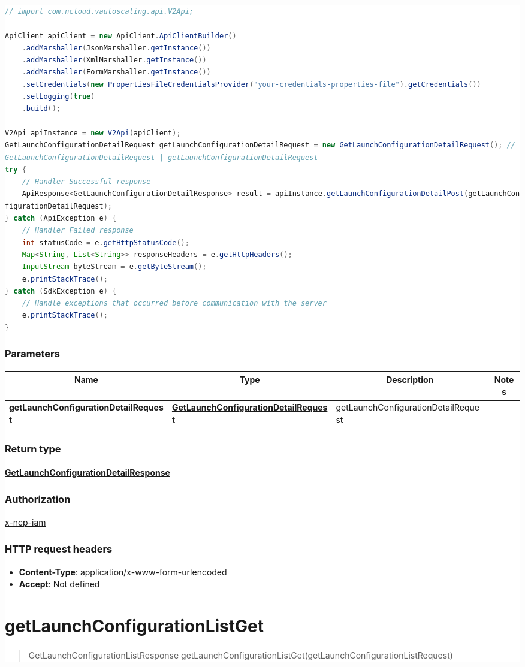 ```java
// import com.ncloud.vautoscaling.api.V2Api;

ApiClient apiClient = new ApiClient.ApiClientBuilder()
	.addMarshaller(JsonMarshaller.getInstance())
	.addMarshaller(XmlMarshaller.getInstance())
	.addMarshaller(FormMarshaller.getInstance())
	.setCredentials(new PropertiesFileCredentialsProvider("your-credentials-properties-file").getCredentials())
	.setLogging(true)
	.build();

V2Api apiInstance = new V2Api(apiClient);
GetLaunchConfigurationDetailRequest getLaunchConfigurationDetailRequest = new GetLaunchConfigurationDetailRequest(); // GetLaunchConfigurationDetailRequest | getLaunchConfigurationDetailRequest
try {
	// Handler Successful response
	ApiResponse<GetLaunchConfigurationDetailResponse> result = apiInstance.getLaunchConfigurationDetailPost(getLaunchConfigurationDetailRequest);
} catch (ApiException e) {
	// Handler Failed response
	int statusCode = e.getHttpStatusCode();
	Map<String, List<String>> responseHeaders = e.getHttpHeaders();
	InputStream byteStream = e.getByteStream();
	e.printStackTrace();
} catch (SdkException e) {
	// Handle exceptions that occurred before communication with the server
	e.printStackTrace();
}
```

### Parameters

Name | Type | Description  | Notes
------------- | ------------- | ------------- | -------------
 **getLaunchConfigurationDetailRequest** | [**GetLaunchConfigurationDetailRequest**](GetLaunchConfigurationDetailRequest.md)| getLaunchConfigurationDetailRequest |

### Return type

[**GetLaunchConfigurationDetailResponse**](GetLaunchConfigurationDetailResponse.md)

### Authorization

[x-ncp-iam](../README.md#x-ncp-iam)

### HTTP request headers

 - **Content-Type**: application/x-www-form-urlencoded
 - **Accept**: Not defined

<a name="getLaunchConfigurationListGet"></a>
# **getLaunchConfigurationListGet**
> GetLaunchConfigurationListResponse getLaunchConfigurationListGet(getLaunchConfigurationListRequest)

